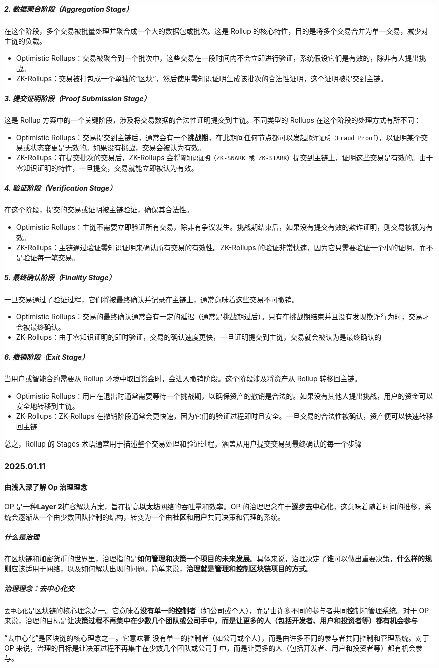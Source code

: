 ##### **2. 数据聚合阶段（Aggregation Stage）**

在这个阶段，多个交易被批量处理并聚合成一个大的数据包或批次。这是 Rollup 的核心特性，目的是将多个交易合并为单一交易，减少对主链的负载。

- Optimistic Rollups：交易被聚合到一个批次中，这些交易在一段时间内不会立即进行验证，系统假设它们是有效的，除非有人提出挑战。
- ZK-Rollups：交易被打包成一个单独的“区块”，然后使用零知识证明生成该批次的合法性证明，这个证明被提交到主链。

##### **3. 提交证明阶段（Proof Submission Stage）**

这是 Rollup 方案中的一个关键阶段，涉及将交易数据的合法性证明提交到主链。不同类型的 Rollups 在这个阶段的处理方式有所不同：

- Optimistic Rollups：交易提交到主链后，通常会有一个**挑战期**，在此期间任何节点都可以发起`欺诈证明（Fraud Proof）`，以证明某个交易或状态变更是无效的。如果没有挑战，交易会被认为有效。
- ZK-Rollups：在提交批次的交易后，ZK-Rollups 会将`零知识证明（ZK-SNARK 或 ZK-STARK）`提交到主链上，证明这些交易是有效的。由于零知识证明的特性，一旦提交，交易就能立即被认为有效。

##### **4. 验证阶段（Verification Stage）**

在这个阶段，提交的交易或证明被主链验证，确保其合法性。

- Optimistic Rollups：主链不需要立即验证所有交易，除非有争议发生。挑战期结束后，如果没有提交有效的欺诈证明，则交易被视为有效。
- ZK-Rollups：主链通过验证零知识证明来确认所有交易的有效性。ZK-Rollups 的验证非常快速，因为它只需要验证一个小的证明，而不是验证每一笔交易。

##### **5. 最终确认阶段（Finality Stage）**

一旦交易通过了验证过程，它们将被最终确认并记录在主链上，通常意味着这些交易不可撤销。

- Optimistic Rollups：交易的最终确认通常会有一定的延迟（通常是挑战期过后）。只有在挑战期结束并且没有发现欺诈行为时，交易才会被最终确认。
- ZK-Rollups：由于零知识证明的即时验证，交易的确认速度更快，一旦证明提交到主链，交易就会被认为是最终确认的

##### **6. 撤销阶段（Exit Stage）**

当用户或智能合约需要从 Rollup 环境中取回资金时，会进入撤销阶段。这个阶段涉及将资产从 Rollup 转移回主链。

- Optimistic Rollups：用户在退出时通常需要等待一个挑战期，以确保资产的撤销是合法的。如果没有其他人提出挑战，用户的资金可以安全地转移到主链。
- ZK-Rollups：ZK-Rollups 在撤销阶段通常会更快速，因为它们的验证过程即时且安全。一旦交易的合法性被确认，资产便可以快速转移回主链

总之，Rollup 的 Stages 术语通常用于描述整个交易处理和验证过程，涵盖从用户提交交易到最终确认的每一个步骤

### 2025.01.11

#### 由浅入深了解 Op 治理理念

OP 是一种**Layer 2**扩容解决方案，旨在提高**以太坊**网络的吞吐量和效率。OP 的治理理念在于**逐步去中心化**，这意味着随着时间的推移，系统会逐渐从一个由少数团队控制的结构，转变为一个由**社区**和**用户**共同决策和管理的系统。

##### 什么是治理

在区块链和加密货币的世界里，治理指的是**如何管理和决策一个项目的未来发展**。具体来说，治理决定了**谁**可以做出重要决策，**什么样的规则**应该适用于网络，以及如何解决出现的问题。简单来说，**治理就是管理和控制区块链项目的方式**。

##### 治理理念：去中心化交

`去中心化`是区块链的核心理念之一。它意味着**没有单一的控制者**（如公司或个人），而是由许多不同的参与者共同控制和管理系统。对于 OP 来说，治理的目标是**让决策过程不再集中在少数几个团队或公司手中，而是让更多的人（包括开发者、用户和投资者等）都有机会参与**

“去中心化”是区块链的核心理念之一。它意味着 没有单一的控制者（如公司或个人），而是由许多不同的参与者共同控制和管理系统。对于 OP 来说，治理的目标是让决策过程不再集中在少数几个团队或公司手中，而是让更多的人（包括开发者、用户和投资者等）都有机会参与。

